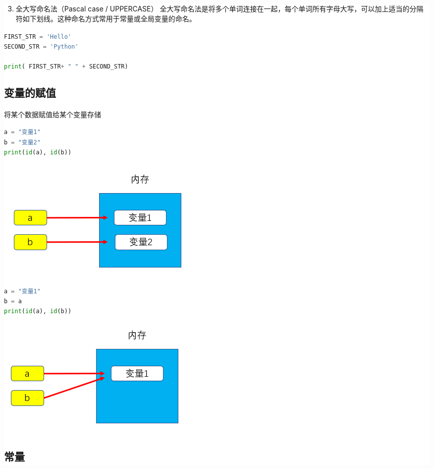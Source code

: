 3. 全大写命名法（Pascal case / UPPERCASE）
   全大写命名法是将多个单词连接在一起，每个单词所有字母大写，可以加上适当的分隔符如下划线。这种命名方式常用于常量或全局变量的命名。

```python
FIRST_STR = 'Hello'
SECOND_STR = 'Python'

print( FIRST_STR+ " " + SECOND_STR)
```

## 变量的赋值

将某个数据赋值给某个变量存储

```python
a = "变量1"
b = "变量2"
print(id(a), id(b))
```

 ![img](Python基础语法/变量赋值1.png) 

```python
a = "变量1"
b = a
print(id(a), id(b))
```

 ![img](Python基础语法/变量赋值2.png) 

## 常量
